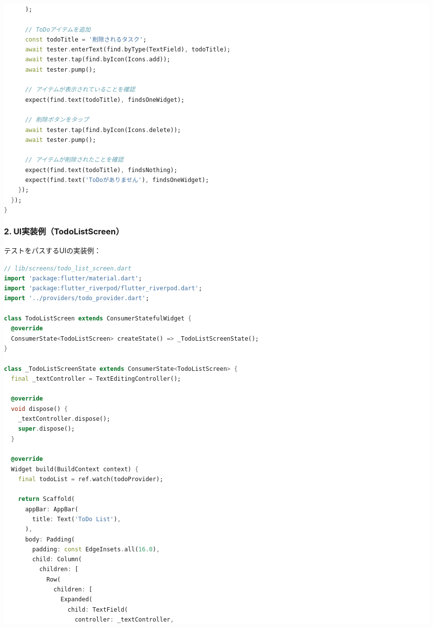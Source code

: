 ```dart
      );

      // ToDoアイテムを追加
      const todoTitle = '削除されるタスク';
      await tester.enterText(find.byType(TextField), todoTitle);
      await tester.tap(find.byIcon(Icons.add));
      await tester.pump();

      // アイテムが表示されていることを確認
      expect(find.text(todoTitle), findsOneWidget);

      // 削除ボタンをタップ
      await tester.tap(find.byIcon(Icons.delete));
      await tester.pump();

      // アイテムが削除されたことを確認
      expect(find.text(todoTitle), findsNothing);
      expect(find.text('ToDoがありません'), findsOneWidget);
    });
  });
}
```

### 2. UI実装例（TodoListScreen）

テストをパスするUIの実装例：

```dart
// lib/screens/todo_list_screen.dart
import 'package:flutter/material.dart';
import 'package:flutter_riverpod/flutter_riverpod.dart';
import '../providers/todo_provider.dart';

class TodoListScreen extends ConsumerStatefulWidget {
  @override
  ConsumerState<TodoListScreen> createState() => _TodoListScreenState();
}

class _TodoListScreenState extends ConsumerState<TodoListScreen> {
  final _textController = TextEditingController();

  @override
  void dispose() {
    _textController.dispose();
    super.dispose();
  }

  @override
  Widget build(BuildContext context) {
    final todoList = ref.watch(todoProvider);

    return Scaffold(
      appBar: AppBar(
        title: Text('ToDo List'),
      ),
      body: Padding(
        padding: const EdgeInsets.all(16.0),
        child: Column(
          children: [
            Row(
              children: [
                Expanded(
                  child: TextField(
                    controller: _textController,
```